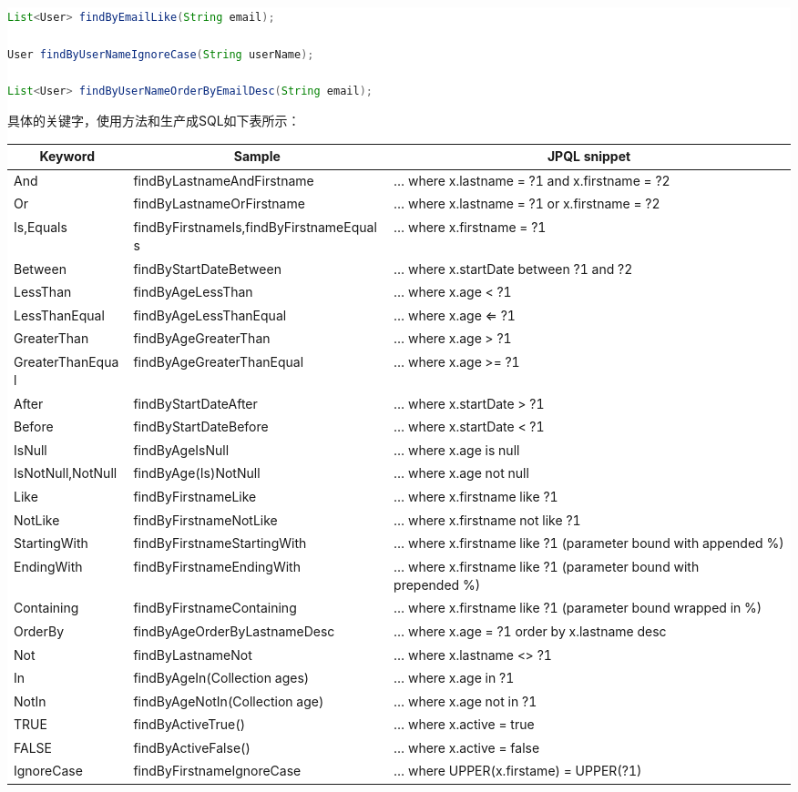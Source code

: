 ```java
List<User> findByEmailLike(String email);

User findByUserNameIgnoreCase(String userName);
    
List<User> findByUserNameOrderByEmailDesc(String email);
```

具体的关键字，使用方法和生产成SQL如下表所示：

| Keyword | Sample | JPQL snippet |
| --- | --- | --- |
| And | findByLastnameAndFirstname | … where x.lastname = ?1 and x.firstname = ?2 |
| Or | findByLastnameOrFirstname | … where x.lastname = ?1 or x.firstname = ?2 |
| Is,Equals | findByFirstnameIs,findByFirstnameEquals | … where x.firstname = ?1 |
| Between | findByStartDateBetween | … where x.startDate between ?1 and ?2 |
| LessThan | findByAgeLessThan | … where x.age < ?1 |
| LessThanEqual | findByAgeLessThanEqual | … where x.age ⇐ ?1 |
| GreaterThan | findByAgeGreaterThan | … where x.age > ?1 |
| GreaterThanEqual | findByAgeGreaterThanEqual | … where x.age >= ?1 |
| After | findByStartDateAfter | … where x.startDate > ?1 |
| Before | findByStartDateBefore | … where x.startDate < ?1 |
| IsNull | findByAgeIsNull | … where x.age is null |
| IsNotNull,NotNull | findByAge(Is)NotNull | … where x.age not null |
| Like | findByFirstnameLike | … where x.firstname like ?1 |
| NotLike | findByFirstnameNotLike | … where x.firstname not like ?1 |
| StartingWith | findByFirstnameStartingWith | … where x.firstname like ?1 (parameter bound with appended %) |
| EndingWith | findByFirstnameEndingWith | … where x.firstname like ?1 (parameter bound with prepended %) |
| Containing | findByFirstnameContaining | … where x.firstname like ?1 (parameter bound wrapped in %) |
| OrderBy | findByAgeOrderByLastnameDesc | … where x.age = ?1 order by x.lastname desc |
| Not | findByLastnameNot | … where x.lastname <> ?1 |
| In | findByAgeIn(Collection ages) | … where x.age in ?1 |
| NotIn | findByAgeNotIn(Collection age) | … where x.age not in ?1 |
| TRUE | findByActiveTrue() | … where x.active = true |
| FALSE | findByActiveFalse() | … where x.active = false |
| IgnoreCase | findByFirstnameIgnoreCase | … where UPPER(x.firstame) = UPPER(?1) |

